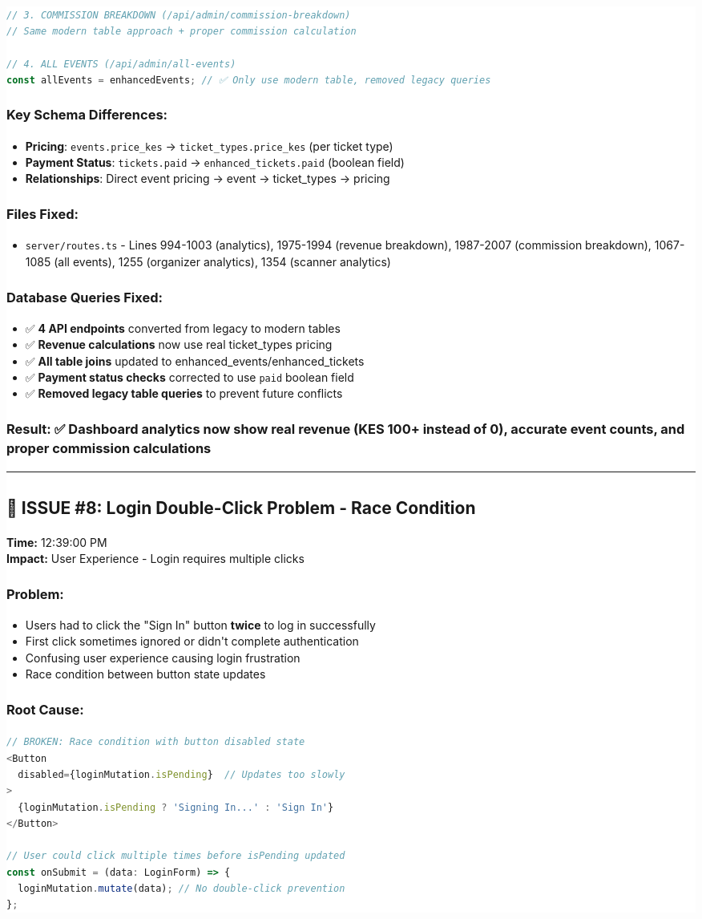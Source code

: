 ```javascript
// 3. COMMISSION BREAKDOWN (/api/admin/commission-breakdown)  
// Same modern table approach + proper commission calculation

// 4. ALL EVENTS (/api/admin/all-events)
const allEvents = enhancedEvents; // ✅ Only use modern table, removed legacy queries
```

### **Key Schema Differences:**
- **Pricing**: `events.price_kes` → `ticket_types.price_kes` (per ticket type)
- **Payment Status**: `tickets.paid` → `enhanced_tickets.paid` (boolean field)
- **Relationships**: Direct event pricing → event → ticket_types → pricing

### **Files Fixed:**
- `server/routes.ts` - Lines 994-1003 (analytics), 1975-1994 (revenue breakdown), 1987-2007 (commission breakdown), 1067-1085 (all events), 1255 (organizer analytics), 1354 (scanner analytics)

### **Database Queries Fixed:**
- ✅ **4 API endpoints** converted from legacy to modern tables
- ✅ **Revenue calculations** now use real ticket_types pricing  
- ✅ **All table joins** updated to enhanced_events/enhanced_tickets
- ✅ **Payment status checks** corrected to use `paid` boolean field
- ✅ **Removed legacy table queries** to prevent future conflicts

### **Result:** ✅ Dashboard analytics now show real revenue (KES 100+ instead of 0), accurate event counts, and proper commission calculations

---

## 🔄 **ISSUE #8: Login Double-Click Problem - Race Condition**
**Time:** 12:39:00 PM  
**Impact:** User Experience - Login requires multiple clicks

### **Problem:**
- Users had to click the "Sign In" button **twice** to log in successfully
- First click sometimes ignored or didn't complete authentication
- Confusing user experience causing login frustration
- Race condition between button state updates

### **Root Cause:**
```javascript
// BROKEN: Race condition with button disabled state
<Button 
  disabled={loginMutation.isPending}  // Updates too slowly
>
  {loginMutation.isPending ? 'Signing In...' : 'Sign In'}
</Button>

// User could click multiple times before isPending updated
const onSubmit = (data: LoginForm) => {
  loginMutation.mutate(data); // No double-click prevention
};
```
